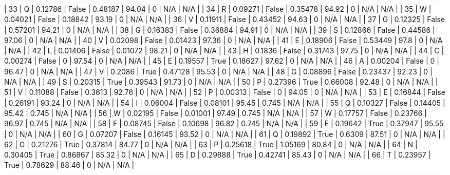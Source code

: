 |    33 | Q    |         0.12786 | False     |                          0.48187 |                 94.04 |         0     | N/A            | N/A                             |
|    34 | R    |         0.09271 | False     |                          0.35478 |                 94.92 |         0     | N/A            | N/A                             |
|    35 | W    |         0.04021 | False     |                          0.18842 |                 93.19 |         0     | N/A            | N/A                             |
|    36 | V    |         0.11911 | False     |                          0.43452 |                 94.63 |         0     | N/A            | N/A                             |
|    37 | G    |         0.12325 | False     |                          0.57201 |                 94.21 |         0     | N/A            | N/A                             |
|    38 | G    |         0.16383 | False     |                          0.36884 |                 94.91 |         0     | N/A            | N/A                             |
|    39 | S    |         0.12866 | False     |                          0.44586 |                 97.06 |         0     | N/A            | N/A                             |
|    40 | V    |         0.02098 | False     |                          0.01423 |                 97.36 |         0     | N/A            | N/A                             |
|    41 | E    |         0.18906 | False     |                          0.53449 |                 97.8  |         0     | N/A            | N/A                             |
|    42 | L    |         0.01406 | False     |                          0.01072 |                 98.21 |         0     | N/A            | N/A                             |
|    43 | H    |         0.1836  | False     |                          0.31743 |                 97.75 |         0     | N/A            | N/A                             |
|    44 | C    |         0.00274 | False     |                          0       |                 97.54 |         0     | N/A            | N/A                             |
|    45 | E    |         0.19557 | True      |                          0.18627 |                 97.62 |         0     | N/A            | N/A                             |
|    46 | A    |         0.00204 | False     |                          0       |                 96.47 |         0     | N/A            | N/A                             |
|    47 | V    |         0.2086  | True      |                          0.47128 |                 95.53 |         0     | N/A            | N/A                             |
|    48 | G    |         0.08896 | False     |                          0.23437 |                 92.23 |         0     | N/A            | N/A                             |
|    49 | S    |         0.20315 | True      |                          0.39543 |                 91.73 |         0     | N/A            | N/A                             |
|    50 | P    |         0.27396 | True      |                          0.66008 |                 92.48 |         0     | N/A            | N/A                             |
|    51 | V    |         0.11088 | False     |                          0.3613  |                 92.76 |         0     | N/A            | N/A                             |
|    52 | P    |         0.00313 | False     |                          0       |                 94.05 |         0     | N/A            | N/A                             |
|    53 | E    |         0.16844 | False     |                          0.26191 |                 93.24 |         0     | N/A            | N/A                             |
|    54 | I    |         0.06004 | False     |                          0.08101 |                 95.45 |         0.745 | N/A            | N/A                             |
|    55 | Q    |         0.10327 | False     |                          0.14405 |                 95.42 |         0.745 | N/A            | N/A                             |
|    56 | W    |         0.02195 | False     |                          0.01001 |                 97.49 |         0.745 | N/A            | N/A                             |
|    57 | W    |         0.17757 | False     |                          0.23766 |                 96.97 |         0.745 | N/A            | N/A                             |
|    58 | F    |         0.08745 | False     |                          0.10698 |                 96.82 |         0.745 | N/A            | N/A                             |
|    59 | E    |         0.19642 | True      |                          0.37947 |                 95.55 |         0     | N/A            | N/A                             |
|    60 | G    |         0.07207 | False     |                          0.16145 |                 93.52 |         0     | N/A            | N/A                             |
|    61 | Q    |         0.19892 | True      |                          0.6309  |                 87.51 |         0     | N/A            | N/A                             |
|    62 | G    |         0.21276 | True      |                          0.37814 |                 84.77 |         0     | N/A            | N/A                             |
|    63 | P    |         0.25618 | True      |                          1.05169 |                 80.84 |         0     | N/A            | N/A                             |
|    64 | N    |         0.30405 | True      |                          0.86867 |                 85.32 |         0     | N/A            | N/A                             |
|    65 | D    |         0.29888 | True      |                          0.42741 |                 85.43 |         0     | N/A            | N/A                             |
|    66 | T    |         0.23957 | True      |                          0.78629 |                 88.46 |         0     | N/A            | N/A                             |